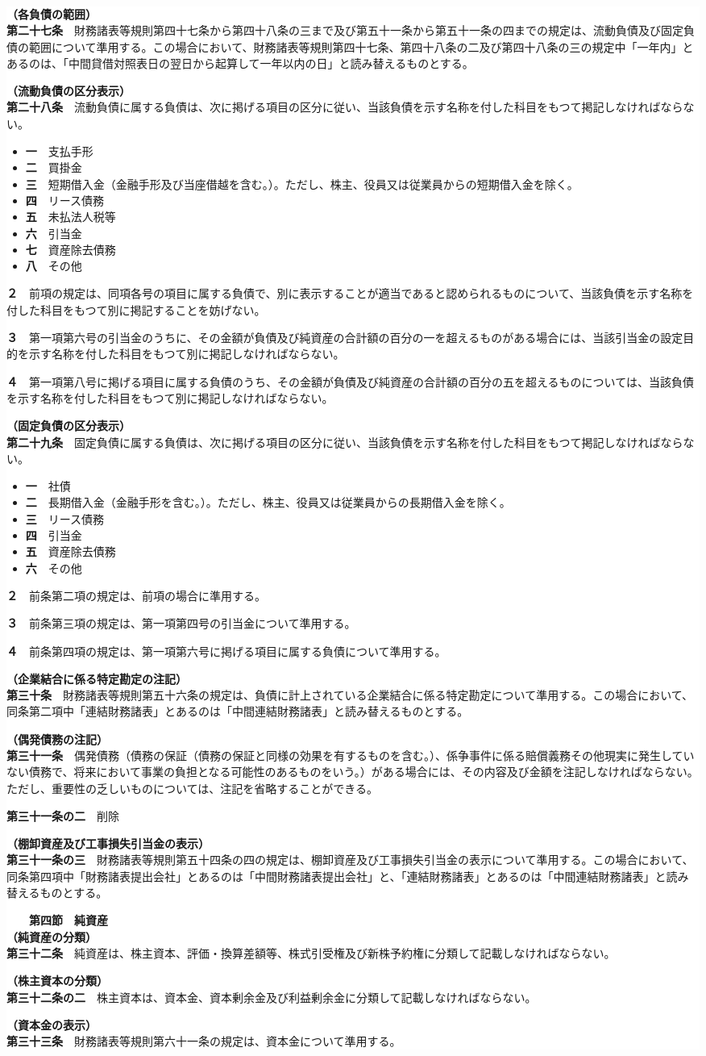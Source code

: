 **（各負債の範囲）**  
**第二十七条**　財務諸表等規則第四十七条から第四十八条の三まで及び第五十一条から第五十一条の四までの規定は、流動負債及び固定負債の範囲について準用する。この場合において、財務諸表等規則第四十七条、第四十八条の二及び第四十八条の三の規定中「一年内」とあるのは、「中間貸借対照表日の翌日から起算して一年以内の日」と読み替えるものとする。  
  
**（流動負債の区分表示）**  
**第二十八条**　流動負債に属する負債は、次に掲げる項目の区分に従い、当該負債を示す名称を付した科目をもつて掲記しなければならない。  
* **一**　支払手形  
* **二**　買掛金  
* **三**　短期借入金（金融手形及び当座借越を含む。）。ただし、株主、役員又は従業員からの短期借入金を除く。  
* **四**　リース債務  
* **五**　未払法人税等  
* **六**　引当金  
* **七**　資産除去債務  
* **八**　その他  
  
**２**　前項の規定は、同項各号の項目に属する負債で、別に表示することが適当であると認められるものについて、当該負債を示す名称を付した科目をもつて別に掲記することを妨げない。  
  
**３**　第一項第六号の引当金のうちに、その金額が負債及び純資産の合計額の百分の一を超えるものがある場合には、当該引当金の設定目的を示す名称を付した科目をもつて別に掲記しなければならない。  
  
**４**　第一項第八号に掲げる項目に属する負債のうち、その金額が負債及び純資産の合計額の百分の五を超えるものについては、当該負債を示す名称を付した科目をもつて別に掲記しなければならない。  
  
**（固定負債の区分表示）**  
**第二十九条**　固定負債に属する負債は、次に掲げる項目の区分に従い、当該負債を示す名称を付した科目をもつて掲記しなければならない。  
* **一**　社債  
* **二**　長期借入金（金融手形を含む。）。ただし、株主、役員又は従業員からの長期借入金を除く。  
* **三**　リース債務  
* **四**　引当金  
* **五**　資産除去債務  
* **六**　その他  
  
**２**　前条第二項の規定は、前項の場合に準用する。  
  
**３**　前条第三項の規定は、第一項第四号の引当金について準用する。  
  
**４**　前条第四項の規定は、第一項第六号に掲げる項目に属する負債について準用する。  
  
**（企業結合に係る特定勘定の注記）**  
**第三十条**　財務諸表等規則第五十六条の規定は、負債に計上されている企業結合に係る特定勘定について準用する。この場合において、同条第二項中「連結財務諸表」とあるのは「中間連結財務諸表」と読み替えるものとする。  
  
**（偶発債務の注記）**  
**第三十一条**　偶発債務（債務の保証（債務の保証と同様の効果を有するものを含む。）、係争事件に係る賠償義務その他現実に発生していない債務で、将来において事業の負担となる可能性のあるものをいう。）がある場合には、その内容及び金額を注記しなければならない。ただし、重要性の乏しいものについては、注記を省略することができる。  
  
**第三十一条の二**　削除  
  
**（棚卸資産及び工事損失引当金の表示）**  
**第三十一条の三**　財務諸表等規則第五十四条の四の規定は、棚卸資産及び工事損失引当金の表示について準用する。この場合において、同条第四項中「財務諸表提出会社」とあるのは「中間財務諸表提出会社」と、「連結財務諸表」とあるのは「中間連結財務諸表」と読み替えるものとする。  
  
&emsp;&emsp;**第四節　純資産**  
**（純資産の分類）**  
**第三十二条**　純資産は、株主資本、評価・換算差額等、株式引受権及び新株予約権に分類して記載しなければならない。  
  
**（株主資本の分類）**  
**第三十二条の二**　株主資本は、資本金、資本剰余金及び利益剰余金に分類して記載しなければならない。  
  
**（資本金の表示）**  
**第三十三条**　財務諸表等規則第六十一条の規定は、資本金について準用する。  
  